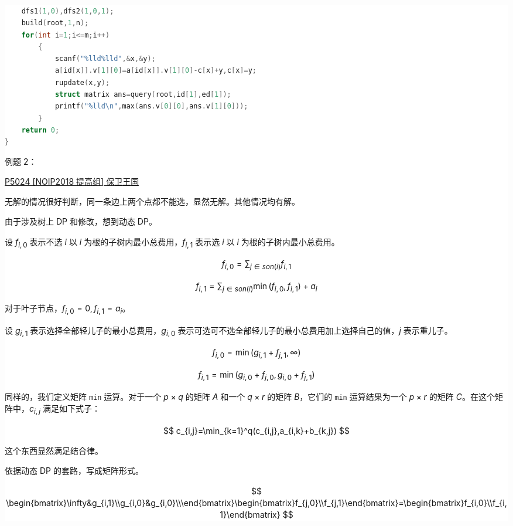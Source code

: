 ```cpp
	dfs1(1,0),dfs2(1,0,1);
	build(root,1,n);
	for(int i=1;i<=m;i++)
	    {
	    	scanf("%lld%lld",&x,&y);
	    	a[id[x]].v[1][0]=a[id[x]].v[1][0]-c[x]+y,c[x]=y;
	    	rupdate(x,y);
	    	struct matrix ans=query(root,id[1],ed[1]);
	    	printf("%lld\n",max(ans.v[0][0],ans.v[1][0]));
		}
	return 0;
}
```

例题 $2$：

[P5024 \[NOIP2018 提高组\] 保卫王国](https://www.luogu.com.cn/problem/P5024)

无解的情况很好判断，同一条边上两个点都不能选，显然无解。其他情况均有解。

由于涉及树上 DP 和修改，想到动态 DP。

设 $f_{i,0}$ 表示不选 $i$ 以 $i$ 为根的子树内最小总费用，$f_{i,1}$ 表示选 $i$ 以 $i$ 为根的子树内最小总费用。

$$
f_{i,0}=\sum_{j\in son(i)}f_{i,1} 
$$

$$
f_{i,1}=\sum_{j\in son(i)}\min(f_{i,0},f_{i,1})+a_{i} 
$$

对于叶子节点，$f_{i,0}=0,f_{i,1}=a_i$。

设 $g_{i,1}$ 表示选择全部轻儿子的最小总费用，$g_{i,0}$ 表示可选可不选全部轻儿子的最小总费用加上选择自己的值，$j$ 表示重儿子。

$$
f_{i,0}=\min(g_{i,1}+f_{j,1},\infty) 
$$

$$
f_{i,1}=\min(g_{i,0}+f_{j,0},g_{i,0}+f_{j,1}) 
$$

同样的，我们定义矩阵 `min` 运算。对于一个 $p\times q$ 的矩阵 $A$ 和一个 $q\times r$ 的矩阵 $B$，它们的 `min` 运算结果为一个 $p\times r$ 的矩阵 $C$。在这个矩阵中，$c_{i,j}$ 满足如下式子：

$$
c_{i,j}=\min_{k=1}^q(c_{i,j},a_{i,k}+b_{k,j}) 
$$

这个东西显然满足结合律。

依据动态 DP 的套路，写成矩阵形式。

$$
\begin{bmatrix}\infty&g_{i,1}\\g_{i,0}&g_{i,0}\\\end{bmatrix}\begin{bmatrix}f_{j,0}\\f_{j,1}\end{bmatrix}=\begin{bmatrix}f_{i,0}\\f_{i,1}\end{bmatrix} 
$$
